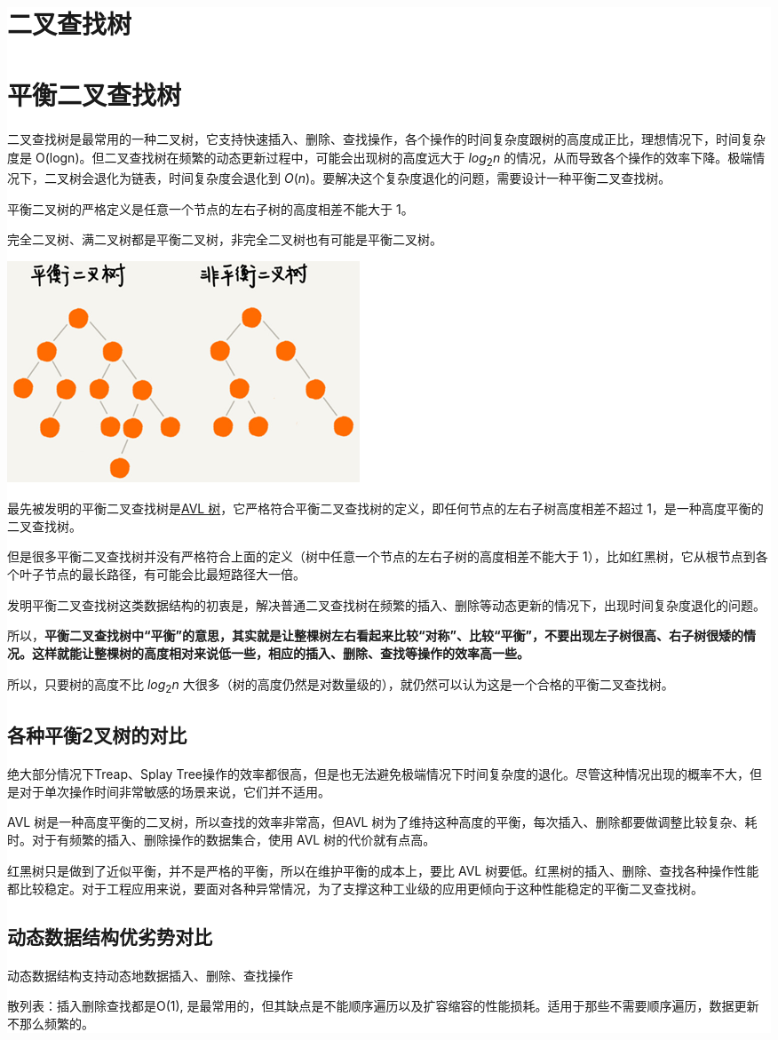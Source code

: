 # 二叉查找树

# 平衡二叉查找树

二叉查找树是最常用的一种二叉树，它支持快速插入、删除、查找操作，各个操作的时间复杂度跟树的高度成正比，理想情况下，时间复杂度是 O(logn)。但二叉查找树在频繁的动态更新过程中，可能会出现树的高度远大于 $log_2n$ 的情况，从而导致各个操作的效率下降。极端情况下，二叉树会退化为链表，时间复杂度会退化到 $O(n)$。要解决这个复杂度退化的问题，需要设计一种平衡二叉查找树。

平衡二叉树的严格定义是任意一个节点的左右子树的高度相差不能大于 1。

完全二叉树、满二叉树都是平衡二叉树，非完全二叉树也有可能是平衡二叉树。

![1570444901543](imgs/2/1570444901543.png)

最先被发明的平衡二叉查找树是[AVL 树](https://zh.wikipedia.org/wiki/AVL树)，它严格符合平衡二叉查找树的定义，即任何节点的左右子树高度相差不超过 1，是一种高度平衡的二叉查找树。

但是很多平衡二叉查找树并没有严格符合上面的定义（树中任意一个节点的左右子树的高度相差不能大于 1），比如红黑树，它从根节点到各个叶子节点的最长路径，有可能会比最短路径大一倍。

发明平衡二叉查找树这类数据结构的初衷是，解决普通二叉查找树在频繁的插入、删除等动态更新的情况下，出现时间复杂度退化的问题。

所以，**平衡二叉查找树中“平衡”的意思，其实就是让整棵树左右看起来比较“对称”、比较“平衡”，不要出现左子树很高、右子树很矮的情况。这样就能让整棵树的高度相对来说低一些，相应的插入、删除、查找等操作的效率高一些。**

所以，只要树的高度不比 $log_2n$ 大很多（树的高度仍然是对数量级的），就仍然可以认为这是一个合格的平衡二叉查找树。

## 各种平衡2叉树的对比

绝大部分情况下Treap、Splay Tree操作的效率都很高，但是也无法避免极端情况下时间复杂度的退化。尽管这种情况出现的概率不大，但是对于单次操作时间非常敏感的场景来说，它们并不适用。

AVL 树是一种高度平衡的二叉树，所以查找的效率非常高，但AVL 树为了维持这种高度的平衡，每次插入、删除都要做调整比较复杂、耗时。对于有频繁的插入、删除操作的数据集合，使用 AVL 树的代价就有点高。

红黑树只是做到了近似平衡，并不是严格的平衡，所以在维护平衡的成本上，要比 AVL 树要低。红黑树的插入、删除、查找各种操作性能都比较稳定。对于工程应用来说，要面对各种异常情况，为了支撑这种工业级的应用更倾向于这种性能稳定的平衡二叉查找树。

## 动态数据结构优劣势对比

动态数据结构支持动态地数据插入、删除、查找操作

散列表：插入删除查找都是O(1), 是最常用的，但其缺点是不能顺序遍历以及扩容缩容的性能损耗。适用于那些不需要顺序遍历，数据更新不那么频繁的。
